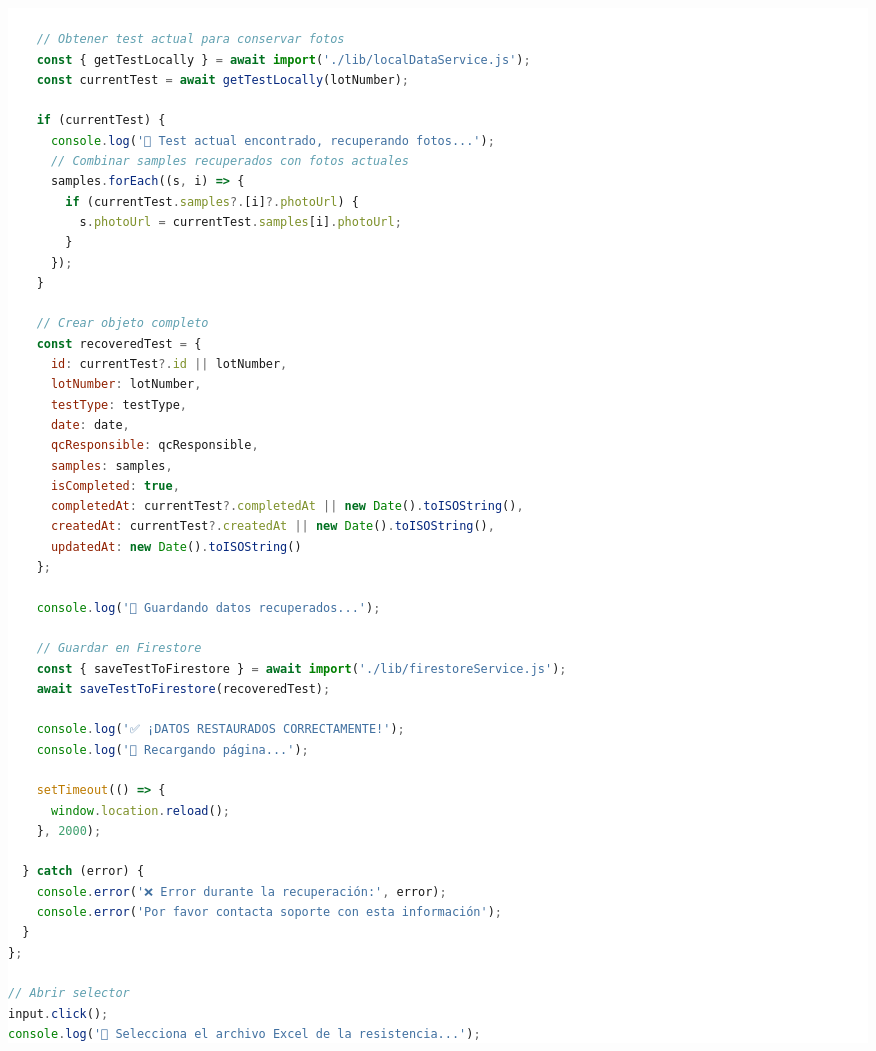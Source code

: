 ```javascript
    
    // Obtener test actual para conservar fotos
    const { getTestLocally } = await import('./lib/localDataService.js');
    const currentTest = await getTestLocally(lotNumber);
    
    if (currentTest) {
      console.log('📸 Test actual encontrado, recuperando fotos...');
      // Combinar samples recuperados con fotos actuales
      samples.forEach((s, i) => {
        if (currentTest.samples?.[i]?.photoUrl) {
          s.photoUrl = currentTest.samples[i].photoUrl;
        }
      });
    }
    
    // Crear objeto completo
    const recoveredTest = {
      id: currentTest?.id || lotNumber,
      lotNumber: lotNumber,
      testType: testType,
      date: date,
      qcResponsible: qcResponsible,
      samples: samples,
      isCompleted: true,
      completedAt: currentTest?.completedAt || new Date().toISOString(),
      createdAt: currentTest?.createdAt || new Date().toISOString(),
      updatedAt: new Date().toISOString()
    };
    
    console.log('💾 Guardando datos recuperados...');
    
    // Guardar en Firestore
    const { saveTestToFirestore } = await import('./lib/firestoreService.js');
    await saveTestToFirestore(recoveredTest);
    
    console.log('✅ ¡DATOS RESTAURADOS CORRECTAMENTE!');
    console.log('🔄 Recargando página...');
    
    setTimeout(() => {
      window.location.reload();
    }, 2000);
    
  } catch (error) {
    console.error('❌ Error durante la recuperación:', error);
    console.error('Por favor contacta soporte con esta información');
  }
};

// Abrir selector
input.click();
console.log('📂 Selecciona el archivo Excel de la resistencia...');
```

